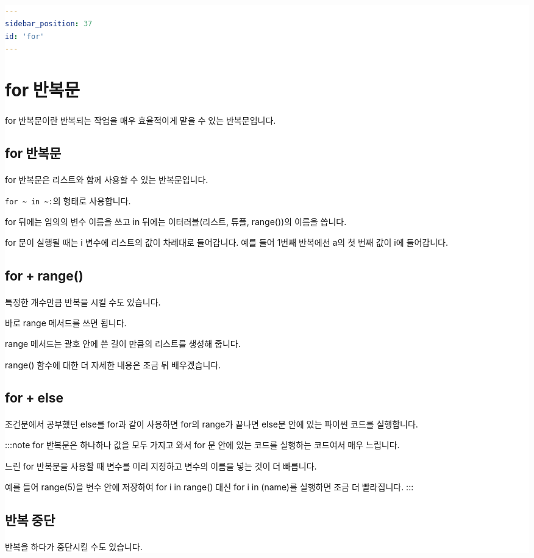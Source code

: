 ```yaml
---
sidebar_position: 37
id: 'for'
---
```


# for 반복문

for 반복문이란 반복되는 작업을 매우 효율적이게 맡을 수 있는 반복문입니다.

## for 반복문

for 반복문은 리스트와 함께 사용할 수 있는 반복문입니다.

`for ~ in ~:`의 형태로 사용합니다.

for 뒤에는 임의의 변수 이름을 쓰고 in 뒤에는 이터러블(리스트, 튜플, range())의 이름을 씁니다.

for 문이 실행될 때는 i 변수에 리스트의 값이 차례대로 들어갑니다. 예를 들어 1번째 반복에선 a의 첫 번째 값이 i에 들어갑니다.

<iframe src="https://trinket.io/embed/python3/b3dec1798f" width="100%" height="356" frameborder="0" marginwidth="0" marginheight="0" allowfullscreen></iframe>

## for + range()

특정한 개수만큼 반복을 시킬 수도 있습니다.

바로 range 메서드를 쓰면 됩니다.

range 메서드는 괄호 안에 쓴 길이 만큼의 리스트를 생성해 줍니다.

range() 함수에 대한 더 자세한 내용은 조금 뒤 배우겠습니다.

<iframe src="https://trinket.io/embed/python3/dab1cb41c0" width="100%" height="356" frameborder="0" marginwidth="0" marginheight="0" allowfullscreen></iframe>

## for + else

조건문에서 공부했던 else를 for과 같이 사용하면 for의 range가 끝나면 else문 안에 있는 파이썬 코드를 실행합니다.

<iframe src="https://trinket.io/embed/python3/4712475b5d" width="100%" height="356" frameborder="0" marginwidth="0" marginheight="0" allowfullscreen></iframe>

:::note
for 반복문은 하나하나 값을 모두 가지고 와서 for 문 안에 있는 코드를 실행하는 코드여서 매우 느립니다.

느린 for 반복문을 사용할 때 변수를 미리 지정하고 변수의 이름을 넣는 것이 더 빠릅니다.

예를 들어 range(5)을 변수 안에 저장하여 for i in range() 대신 for i in (name)를 실행하면 조금 더 빨라집니다.
:::

## 반복 중단

반복을 하다가 중단시킬 수도 있습니다.
